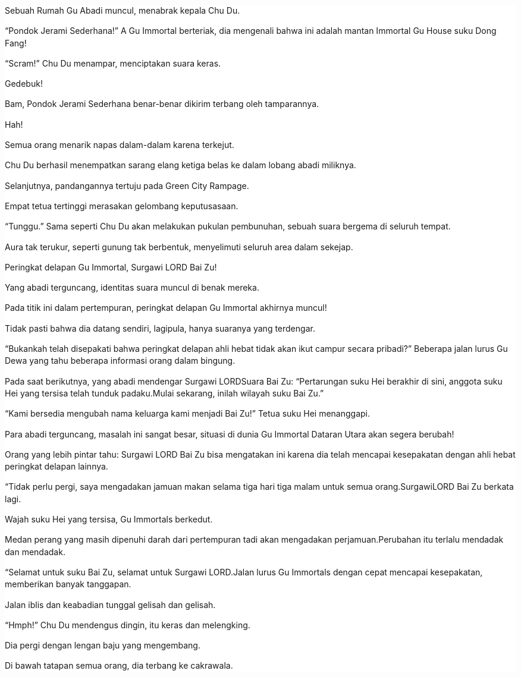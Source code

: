 Sebuah Rumah Gu Abadi muncul, menabrak kepala Chu Du.

“Pondok Jerami Sederhana!” A Gu Immortal berteriak, dia mengenali bahwa ini adalah mantan Immortal Gu House suku Dong Fang!

“Scram!” Chu Du menampar, menciptakan suara keras.

Gedebuk!

Bam, Pondok Jerami Sederhana benar-benar dikirim terbang oleh tamparannya.

Hah!

Semua orang menarik napas dalam-dalam karena terkejut.

Chu Du berhasil menempatkan sarang elang ketiga belas ke dalam lobang abadi miliknya.

Selanjutnya, pandangannya tertuju pada Green City Rampage.

Empat tetua tertinggi merasakan gelombang keputusasaan.

“Tunggu.” Sama seperti Chu Du akan melakukan pukulan pembunuhan, sebuah suara bergema di seluruh tempat.

Aura tak terukur, seperti gunung tak berbentuk, menyelimuti seluruh area dalam sekejap.

Peringkat delapan Gu Immortal, Surgawi LORD Bai Zu!

Yang abadi terguncang, identitas suara muncul di benak mereka.

Pada titik ini dalam pertempuran, peringkat delapan Gu Immortal akhirnya muncul!

Tidak pasti bahwa dia datang sendiri, lagipula, hanya suaranya yang terdengar.

“Bukankah telah disepakati bahwa peringkat delapan ahli hebat tidak akan ikut campur secara pribadi?” Beberapa jalan lurus Gu Dewa yang tahu beberapa informasi orang dalam bingung.

Pada saat berikutnya, yang abadi mendengar Surgawi LORDSuara Bai Zu: “Pertarungan suku Hei berakhir di sini, anggota suku Hei yang tersisa telah tunduk padaku.Mulai sekarang, inilah wilayah suku Bai Zu.”

“Kami bersedia mengubah nama keluarga kami menjadi Bai Zu!” Tetua suku Hei menanggapi.

Para abadi terguncang, masalah ini sangat besar, situasi di dunia Gu Immortal Dataran Utara akan segera berubah!

Orang yang lebih pintar tahu: Surgawi LORD Bai Zu bisa mengatakan ini karena dia telah mencapai kesepakatan dengan ahli hebat peringkat delapan lainnya.

“Tidak perlu pergi, saya mengadakan jamuan makan selama tiga hari tiga malam untuk semua orang.SurgawiLORD Bai Zu berkata lagi.

Wajah suku Hei yang tersisa, Gu Immortals berkedut.

Medan perang yang masih dipenuhi darah dari pertempuran tadi akan mengadakan perjamuan.Perubahan itu terlalu mendadak dan mendadak.

“Selamat untuk suku Bai Zu, selamat untuk Surgawi LORD.Jalan lurus Gu Immortals dengan cepat mencapai kesepakatan, memberikan banyak tanggapan.

Jalan iblis dan keabadian tunggal gelisah dan gelisah.

“Hmph!” Chu Du mendengus dingin, itu keras dan melengking.

Dia pergi dengan lengan baju yang mengembang.

Di bawah tatapan semua orang, dia terbang ke cakrawala.